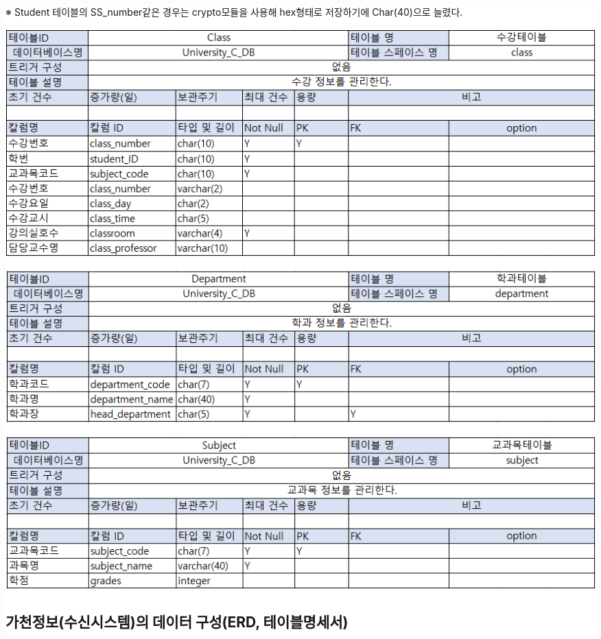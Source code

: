 ※ Student 테이블의 SS_number같은 경우는 crypto모듈을 사용해 hex형태로 저장하기에 Char(40)으로 늘렸다.

![](media/5b338caefe77184cb53a6a9c82addcd3.png)

![](media/1129a78596342def92e83a735d28befa.png)

![](media/4e749930483524800e09d976e379aef6.png)

## 

## 가천정보(수신시스템)의 데이터 구성(ERD, 테이블명세서)
